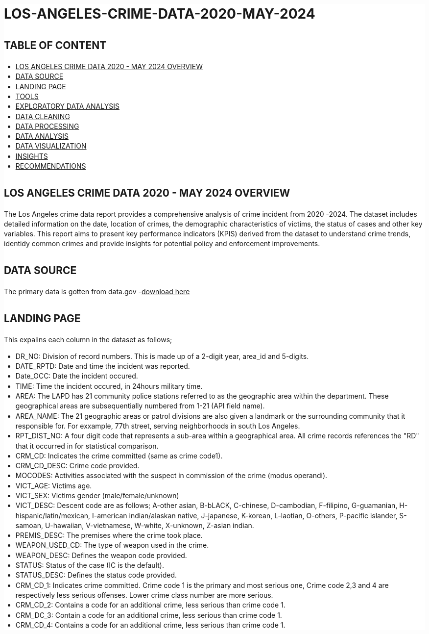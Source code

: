 # LOS-ANGELES-CRIME-DATA-2020-MAY-2024

## TABLE OF CONTENT
- [LOS ANGELES CRIME DATA 2020 - MAY 2024 OVERVIEW](#los-angeles-crime-data-2020-may-2024)
- [DATA SOURCE](#data-source)
- [LANDING PAGE](#landing-page)
- [TOOLS](#tools)
- [EXPLORATORY DATA ANALYSIS](#exploratory-data-analysis)
- [DATA CLEANING](#data-cleaning)
- [DATA PROCESSING](#data-processing)
- [DATA ANALYSIS](#data-analysis)
- [DATA VISUALIZATION](#data-visualization)
- [INSIGHTS](#insights)
- [RECOMMENDATIONS](#recommendations)


## LOS ANGELES CRIME DATA 2020 - MAY 2024 OVERVIEW
The Los Angeles crime data report provides a comprehensive analysis of crime incident from 2020 -2024. The dataset includes detailed information on the date, location of crimes, the demographic characteristics of victims, the status of cases and other key variables. This report aims to present key performance indicators (KPIS) derived from the dataset to understand crime trends, identidy common crimes and provide insights for potential policy and enforcement improvements.

## DATA SOURCE
The primary data is gotten from data.gov
-[download here](https://catalog.data.gov/dataset/crime-data-from-2020-to-present)

## LANDING PAGE
This expalins each column in the dataset as follows;
* DR_NO: Division of record numbers. This is made up of a 2-digit year, area_id and 5-digits.
* DATE_RPTD: Date and time the incident was reported.
* Date_OCC: Date the incident occured.
* TIME: Time the incident occured, in 24hours military time.
* AREA: The LAPD has 21 community police stations referred to as the geographic area within the department. These geographical areas are subsequentially numbered from 1-21 (API field name).
* AREA_NAME: The 21 geographic areas or patrol divisions are also given a landmark or the surrounding community that it responsible for. For exxample, 77th street, serving neighborhoods in south Los Angeles.
* RPT_DIST_NO: A four digit code that represents a sub-area within a geographical area. All crime records references the "RD" that it occurred in for statistical comparison.
* CRM_CD: Indicates the crime committed (same as crime code1).
* CRM_CD_DESC: Crime code provided.
* MOCODES: Activities associated with the suspect in commission of the crime (modus operandi).
* VICT_AGE: Victims age.
* VICT_SEX: Victims gender (male/female/unknown)
* VICT_DESC: Descent code are as follows; A-other asian, B-bLACK, C-chinese, D-cambodian, F-filipino, G-guamanian, H-hispanic/latin/mexican, I-american indian/alaskan native, J-japanese, K-korean, L-laotian, O-others, P-pacific islander, S-samoan, U-hawaiian, V-vietnamese, W-white, X-unknown, Z-asian indian.
* PREMIS_DESC: The premises where the crime took place.
* WEAPON_USED_CD: The type of weapon used in the crime.
* WEAPON_DESC: Defines the weapon code provided.
* STATUS: Status of the case (IC is the default).
* STATUS_DESC: Defines the status code provided.
* CRM_CD_1: Indicates crime committed. Crime code 1 is the primary and most serious one, Crime code 2,3 and 4 are respectively less serious offenses. Lower crime class number are more serious.
* CRM_CD_2: Contains a code for an additional crime, less serious than crime code 1.
* CRM_DC_3: Contain a code for an additional crime, less serious than crime code 1.
* CRM_CD_4: Contains a code for an additional crime, less serious than crime code 1.